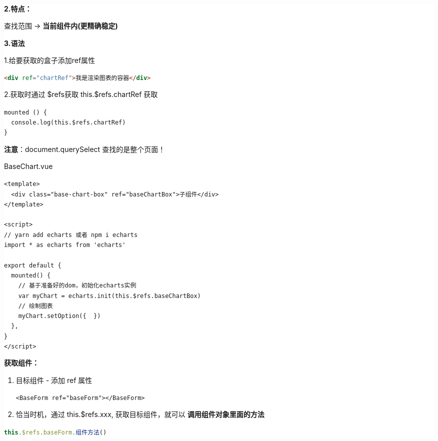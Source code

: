**2.特点：**

查找范围 →  **当前组件内(更精确稳定)**

**3.语法**

1.给要获取的盒子添加ref属性

```html
<div ref="chartRef">我是渲染图表的容器</div>
```

2.获取时通过 $refs获取  this.\$refs.chartRef 获取

```html
mounted () {
  console.log(this.$refs.chartRef)
}
```

**注意**：document.querySelect 查找的是整个页面！

BaseChart.vue

```vue
<template>
  <div class="base-chart-box" ref="baseChartBox">子组件</div>
</template>

<script>
// yarn add echarts 或者 npm i echarts
import * as echarts from 'echarts'

export default {
  mounted() {
    // 基于准备好的dom，初始化echarts实例
    var myChart = echarts.init(this.$refs.baseChartBox)
    // 绘制图表
    myChart.setOption({  })
  },
}
</script>

```

**获取组件：**

1. 目标组件  - 添加 ref 属性

   ```vue
   <BaseForm ref="baseForm"></BaseForm>
   ```

2.  恰当时机，通过 this.$refs.xxx, 获取目标组件，就可以 **调用组件对象里面的方法**

   ```js
   this.$refs.baseForm.组件方法()
   ```

   
